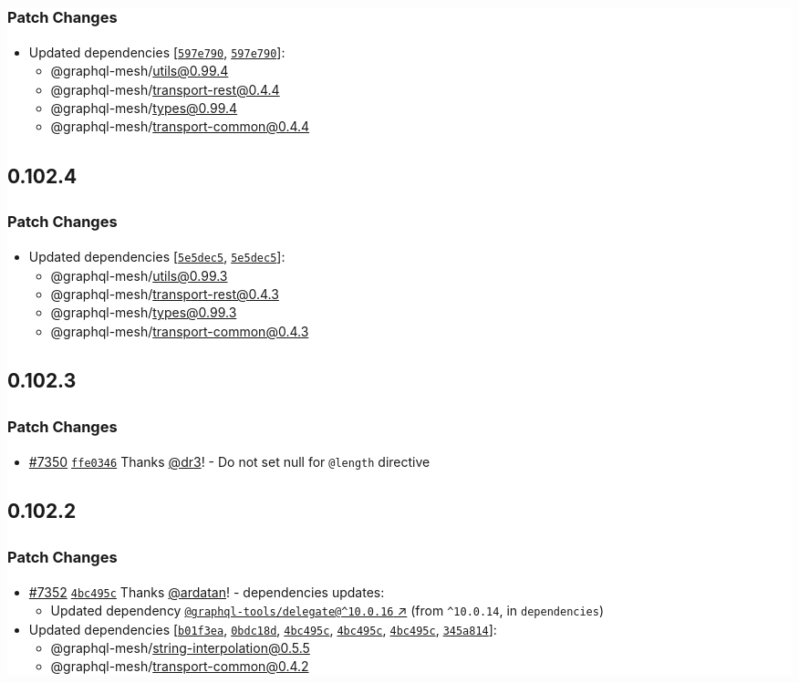 ### Patch Changes

- Updated dependencies
  [[`597e790`](https://github.com/ardatan/graphql-mesh/commit/597e7905e542be06e7f576d8ffde3f94d7b0630b),
  [`597e790`](https://github.com/ardatan/graphql-mesh/commit/597e7905e542be06e7f576d8ffde3f94d7b0630b)]:
  - @graphql-mesh/utils@0.99.4
  - @graphql-mesh/transport-rest@0.4.4
  - @graphql-mesh/types@0.99.4
  - @graphql-mesh/transport-common@0.4.4

## 0.102.4

### Patch Changes

- Updated dependencies
  [[`5e5dec5`](https://github.com/ardatan/graphql-mesh/commit/5e5dec51b571df8d23a4379f61fd7fbd7a3df58e),
  [`5e5dec5`](https://github.com/ardatan/graphql-mesh/commit/5e5dec51b571df8d23a4379f61fd7fbd7a3df58e)]:
  - @graphql-mesh/utils@0.99.3
  - @graphql-mesh/transport-rest@0.4.3
  - @graphql-mesh/types@0.99.3
  - @graphql-mesh/transport-common@0.4.3

## 0.102.3

### Patch Changes

- [#7350](https://github.com/ardatan/graphql-mesh/pull/7350)
  [`ffe0346`](https://github.com/ardatan/graphql-mesh/commit/ffe0346c3378523cb5fcd00d58ae4ca688438d23)
  Thanks [@dr3](https://github.com/dr3)! - Do not set null for `@length` directive

## 0.102.2

### Patch Changes

- [#7352](https://github.com/ardatan/graphql-mesh/pull/7352)
  [`4bc495c`](https://github.com/ardatan/graphql-mesh/commit/4bc495c03493f18c85e11f3f5fb54b3c35d16d8e)
  Thanks [@ardatan](https://github.com/ardatan)! - dependencies updates:
  - Updated dependency
    [`@graphql-tools/delegate@^10.0.16` ↗︎](https://www.npmjs.com/package/@graphql-tools/delegate/v/10.0.16)
    (from `^10.0.14`, in `dependencies`)
- Updated dependencies
  [[`b01f3ea`](https://github.com/ardatan/graphql-mesh/commit/b01f3eabdc42d8905e8d586a4845e8394c094033),
  [`0bdc18d`](https://github.com/ardatan/graphql-mesh/commit/0bdc18df3d150a61abf987b8829934ed4ca02eed),
  [`4bc495c`](https://github.com/ardatan/graphql-mesh/commit/4bc495c03493f18c85e11f3f5fb54b3c35d16d8e),
  [`4bc495c`](https://github.com/ardatan/graphql-mesh/commit/4bc495c03493f18c85e11f3f5fb54b3c35d16d8e),
  [`4bc495c`](https://github.com/ardatan/graphql-mesh/commit/4bc495c03493f18c85e11f3f5fb54b3c35d16d8e),
  [`345a814`](https://github.com/ardatan/graphql-mesh/commit/345a81490f5201f6ee2f378b1b9d83c5881c9730)]:
  - @graphql-mesh/string-interpolation@0.5.5
  - @graphql-mesh/transport-common@0.4.2